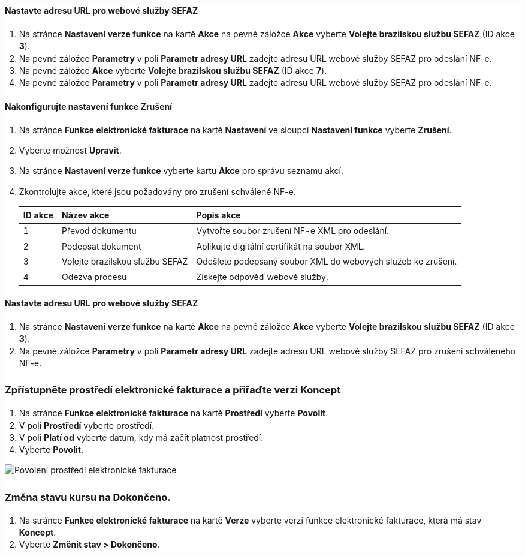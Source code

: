 #### <a name="set-up-the-url-for-sefaz-web-services"></a>Nastavte adresu URL pro webové služby SEFAZ 

1. Na stránce **Nastavení verze funkce** na kartě **Akce** na pevné záložce **Akce** vyberte **Volejte brazilskou službu SEFAZ** (ID akce **3**).
2. Na pevné záložce **Parametry** v poli **Parametr adresy URL** zadejte adresu URL webové služby SEFAZ pro odeslání NF-e.
3. Na pevné záložce **Akce** vyberte **Volejte brazilskou službu SEFAZ** (ID akce **7**).
4. Na pevné záložce **Parametry** v poli **Parametr adresy URL** zadejte adresu URL webové služby SEFAZ pro odeslání NF-e.

#### <a name="configure-the-cancellation-feature-setup"></a>Nakonfigurujte nastavení funkce Zrušení

1. Na stránce **Funkce elektronické fakturace** na kartě **Nastavení** ve sloupci **Nastavení funkce** vyberte **Zrušení**.
2. Vyberte možnost **Upravit**.
3. Na stránce **Nastavení verze funkce** vyberte kartu **Akce** pro správu seznamu akcí.
4. Zkontrolujte akce, které jsou požadovány pro zrušení schválené NF-e.

    | ID akce | Název akce                  | Popis akce                                               |
    |-----------|------------------------------|------------------------------------------------------------------|
    | 1         | Převod dokumentu           | Vytvořte soubor zrušení NF-e XML pro odeslání.            |
    | 2         | Podepsat dokument                | Aplikujte digitální certifikát na soubor XML.                   |
    | 3         | Volejte brazilskou službu SEFAZ | Odešlete podepsaný soubor XML do webových služeb ke zrušení. |
    | 4         | Odezva procesu             | Získejte odpověď webové služby.                                    |

#### <a name="set-up-the-url-for-sefaz-web-services"></a>Nastavte adresu URL pro webové služby SEFAZ

1. Na stránce **Nastavení verze funkce** na kartě **Akce** na pevné záložce **Akce** vyberte **Volejte brazilskou službu SEFAZ** (ID akce **3**).
2. Na pevné záložce **Parametry** v poli **Parametr adresy URL** zadejte adresu URL webové služby SEFAZ pro zrušení schváleného NF-e.

### <a name="make-an-e-invoicing-environment-available-and-assign-a-draft-version"></a>Zpřístupněte prostředí elektronické fakturace a přiřaďte verzi Koncept

1. Na stránce **Funkce elektronické fakturace** na kartě **Prostředí** vyberte **Povolit**.
2. V poli **Prostředí** vyberte prostředí.
3. V poli **Platí od** vyberte datum, kdy má začít platnost prostředí.
4. Vyberte **Povolit**.

![Povolení prostředí elektronické fakturace](media/e-Invoicing-services-get-started-BRA-Enable-e-Invoicing-environment.png)

### <a name="change-the-status-to-completed"></a>Změna stavu kursu na Dokončeno.

1. Na stránce **Funkce elektronické fakturace** na kartě **Verze** vyberte verzi funkce elektronické fakturace, která má stav **Koncept**.
2. Vyberte **Změnit stav \> Dokončeno**.
